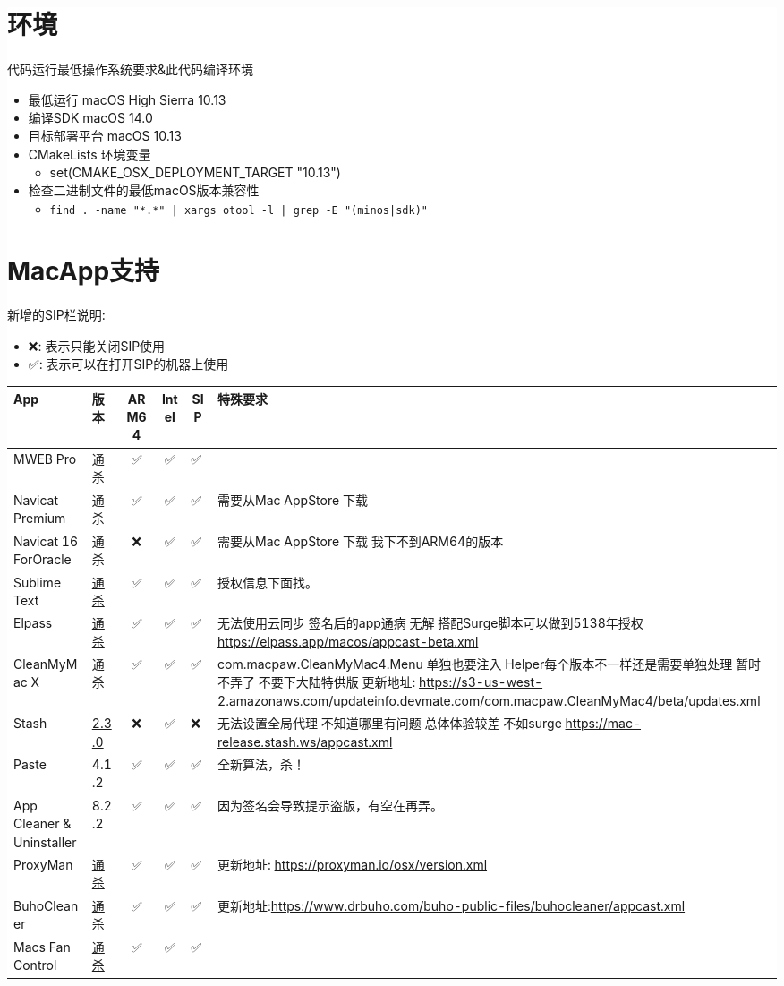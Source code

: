 # 环境

代码运行最低操作系统要求&此代码编译环境

- 最低运行 macOS High Sierra 10.13
- 编译SDK macOS 14.0
- 目标部署平台 macOS 10.13
- CMakeLists 环境变量
    - set(CMAKE_OSX_DEPLOYMENT_TARGET "10.13")
- 检查二进制文件的最低macOS版本兼容性
    - ```find . -name "*.*" | xargs otool -l | grep -E "(minos|sdk)"```

# MacApp支持

新增的SIP栏说明:<br>

- ❌: 表示只能关闭SIP使用<br>
- ✅: 表示可以在打开SIP的机器上使用<br>

| App                       | 版本                                                                                                                                                                      | ARM64 | Intel | SIP | 特殊要求                                                                                                                                                                            |
|:--------------------------|:------------------------------------------------------------------------------------------------------------------------------------------------------------------------|:-----:|:-----:|-----|:--------------------------------------------------------------------------------------------------------------------------------------------------------------------------------|
| MWEB Pro                  | 通杀                                                                                                                                                                      |   ✅   |   ✅   | ✅   |                                                                                                                                                                                 | 
| Navicat Premium           | 通杀                                                                                                                                                                      |   ✅   |   ✅   | ✅   | 需要从Mac AppStore 下载                                                                                                                                                              |
| Navicat 16 ForOracle      | 通杀                                                                                                                                                                      |   ❌   |   ✅   | ✅   | 需要从Mac AppStore 下载 我下不到ARM64的版本                                                                                                                                                 |
| Sublime Text              | [通杀](https://download.sublimetext.com/sublime_text_build_4154_mac.zip)                                                                                                  |   ✅   |   ✅   | ✅   | 授权信息下面找。                                                                                                                                                                        |
| Elpass                    | [通杀](https://elpass.app/macos/Elpass-1.5.6-490.zip)                                                                                                                     |   ✅   |   ✅   | ✅   | 无法使用云同步 签名后的app通病 无解 搭配Surge脚本可以做到5138年授权 https://elpass.app/macos/appcast-beta.xml                                                                                             |
| CleanMyMac X              | 通杀                                                                                                                                                                      |   ✅   |   ✅   | ✅   | com.macpaw.CleanMyMac4.Menu 单独也要注入 Helper每个版本不一样还是需要单独处理 暂时不弄了 不要下大陆特供版 更新地址: https://s3-us-west-2.amazonaws.com/updateinfo.devmate.com/com.macpaw.CleanMyMac4/beta/updates.xml | 
| Stash                     | [2.3.0](https://mac-release-static.stash.ws/Stash-build-221.zip)                                                                                                        |   ❌   |   ✅   | ❌   | 无法设置全局代理 不知道哪里有问题 总体体验较差 不如surge https://mac-release.stash.ws/appcast.xml                                                                                                       |
| Paste                     | 4.1.2                                                                                                                                                                   |   ✅   |   ✅   | ✅   | 全新算法，杀！                                                                                                                                                                         | 
| App Cleaner & Uninstaller | 8.2.2                                                                                                                                                                   |   ✅   |   ✅   | ✅   | 因为签名会导致提示盗版，有空在再弄。                                                                                                                                                              | 
| ProxyMan                  | [通杀](https://download.proxyman.io/49100/Proxyman_4.10.0.dmg)                                                                                                            |   ✅   |   ✅   | ✅   | 更新地址: https://proxyman.io/osx/version.xml                                                                                                                                       |
| BuhoCleaner               | [通杀](https://www.drbuho.com/buho-public-files/buhocleaner/buhocleaner197150.dmg)                                                                                        |   ✅   |   ✅   | ✅   | 更新地址:https://www.drbuho.com/buho-public-files/buhocleaner/appcast.xml                                                                                                           |
| Macs Fan Control          | [通杀](https://crystalidea.com/downloads/macsfancontrol.zip)                                                                                                              |   ✅   |   ✅   | ✅   |                                                                                                                                                                                 |